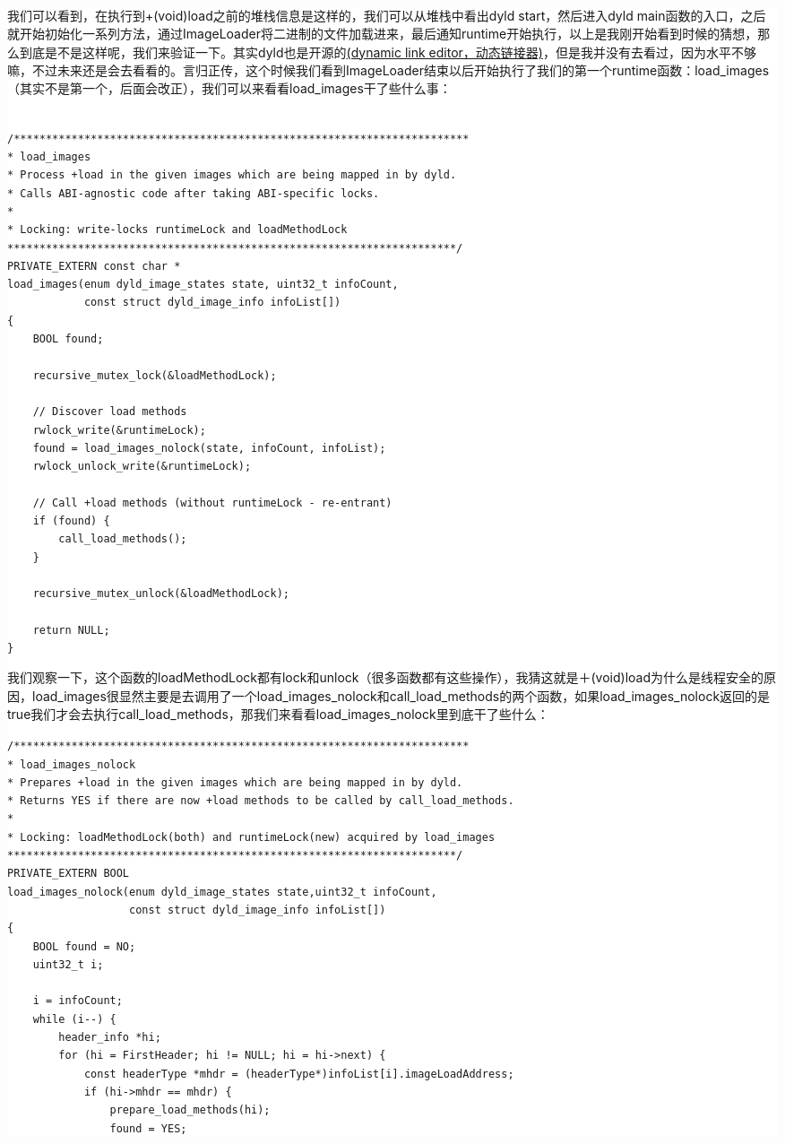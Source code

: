 我们可以看到，在执行到+(void)load之前的堆栈信息是这样的，我们可以从堆栈中看出dyld start，然后进入dyld main函数的入口，之后就开始初始化一系列方法，通过ImageLoader将二进制的文件加载进来，最后通知runtime开始执行，以上是我刚开始看到时候的猜想，那么到底是不是这样呢，我们来验证一下。其实dyld也是开源的[(dynamic link editor，动态链接器)](https://github.com/opensource-apple/dyld)，但是我并没有去看过，因为水平不够嘛，不过未来还是会去看看的。言归正传，这个时候我们看到ImageLoader结束以后开始执行了我们的第一个runtime函数：load_images（其实不是第一个，后面会改正），我们可以来看看load_images干了些什么事：

```

/***********************************************************************
* load_images
* Process +load in the given images which are being mapped in by dyld.
* Calls ABI-agnostic code after taking ABI-specific locks.
*
* Locking: write-locks runtimeLock and loadMethodLock
**********************************************************************/
PRIVATE_EXTERN const char *
load_images(enum dyld_image_states state, uint32_t infoCount,
            const struct dyld_image_info infoList[])
{
    BOOL found;

    recursive_mutex_lock(&loadMethodLock);

    // Discover load methods
    rwlock_write(&runtimeLock);
    found = load_images_nolock(state, infoCount, infoList);
    rwlock_unlock_write(&runtimeLock);

    // Call +load methods (without runtimeLock - re-entrant)
    if (found) {
        call_load_methods();
    }

    recursive_mutex_unlock(&loadMethodLock);

    return NULL;
}

```
我们观察一下，这个函数的loadMethodLock都有lock和unlock（很多函数都有这些操作），我猜这就是＋(void)load为什么是线程安全的原因，load_images很显然主要是去调用了一个load_images_nolock和call_load_methods的两个函数，如果load_images_nolock返回的是true我们才会去执行call_load_methods，那我们来看看load_images_nolock里到底干了些什么：

```
/***********************************************************************
* load_images_nolock
* Prepares +load in the given images which are being mapped in by dyld.
* Returns YES if there are now +load methods to be called by call_load_methods.
*
* Locking: loadMethodLock(both) and runtimeLock(new) acquired by load_images
**********************************************************************/
PRIVATE_EXTERN BOOL 
load_images_nolock(enum dyld_image_states state,uint32_t infoCount,
                   const struct dyld_image_info infoList[])
{
    BOOL found = NO;
    uint32_t i;

    i = infoCount;
    while (i--) {
        header_info *hi;
        for (hi = FirstHeader; hi != NULL; hi = hi->next) {
            const headerType *mhdr = (headerType*)infoList[i].imageLoadAddress;
            if (hi->mhdr == mhdr) {
                prepare_load_methods(hi);
                found = YES;
```